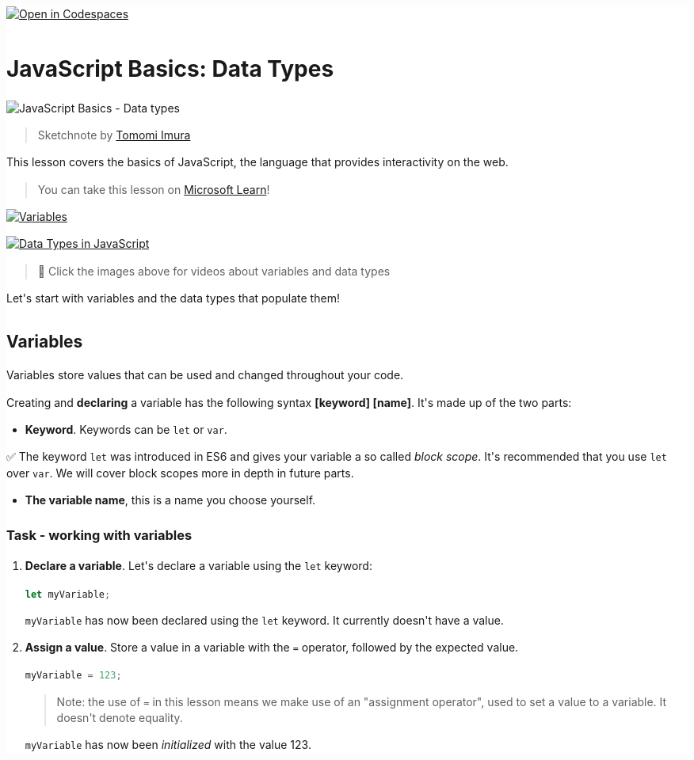 [![Open in Codespaces](https://classroom.github.com/assets/launch-codespace-2972f46106e565e64193e422d61a12cf1da4916b45550586e14ef0a7c637dd04.svg)](https://classroom.github.com/open-in-codespaces?assignment_repo_id=15642269)
# JavaScript Basics: Data Types

![JavaScript Basics - Data types](webdev101-js-datatypes.png)
> Sketchnote by [Tomomi Imura](https://twitter.com/girlie_mac)

This lesson covers the basics of JavaScript, the language that provides interactivity on the web.

> You can take this lesson on [Microsoft Learn](https://docs.microsoft.com/learn/modules/web-development-101-variables/?WT.mc_id=academic-77807-sagibbon)!

[![Variables](https://img.youtube.com/vi/JNIXfGiDWM8/0.jpg)](https://youtube.com/watch?v=JNIXfGiDWM8 "Variables in JavaScript")

[![Data Types in JavaScript](https://img.youtube.com/vi/AWfA95eLdq8/0.jpg)](https://youtube.com/watch?v=AWfA95eLdq8 "Data Types in JavaScript")

> 🎥 Click the images above for videos about variables and data types

Let's start with variables and the data types that populate them!
## Variables

Variables store values that can be used and changed throughout your code.

Creating and **declaring** a variable has the following syntax **[keyword] [name]**. It's made up of the two parts:

- **Keyword**. Keywords can be `let` or `var`.  

✅ The keyword `let` was introduced in ES6 and gives your variable a so called _block scope_. It's recommended that you use `let` over `var`. We will cover block scopes more in depth in future parts.
- **The variable name**, this is a name you choose yourself.

### Task - working with variables

1. **Declare a variable**. Let's declare a variable using the `let` keyword:

    ```javascript
    let myVariable;
    ```

   `myVariable` has now been declared using the `let` keyword. It currently doesn't have a value.

1. **Assign a value**. Store a value in a variable with the `=` operator, followed by the expected value.

    ```javascript
    myVariable = 123;
    ```

   > Note: the use of `=` in this lesson means we make use of an "assignment operator", used to set a value to a variable. It doesn't denote equality.

   `myVariable` has now been *initialized* with the value 123.
